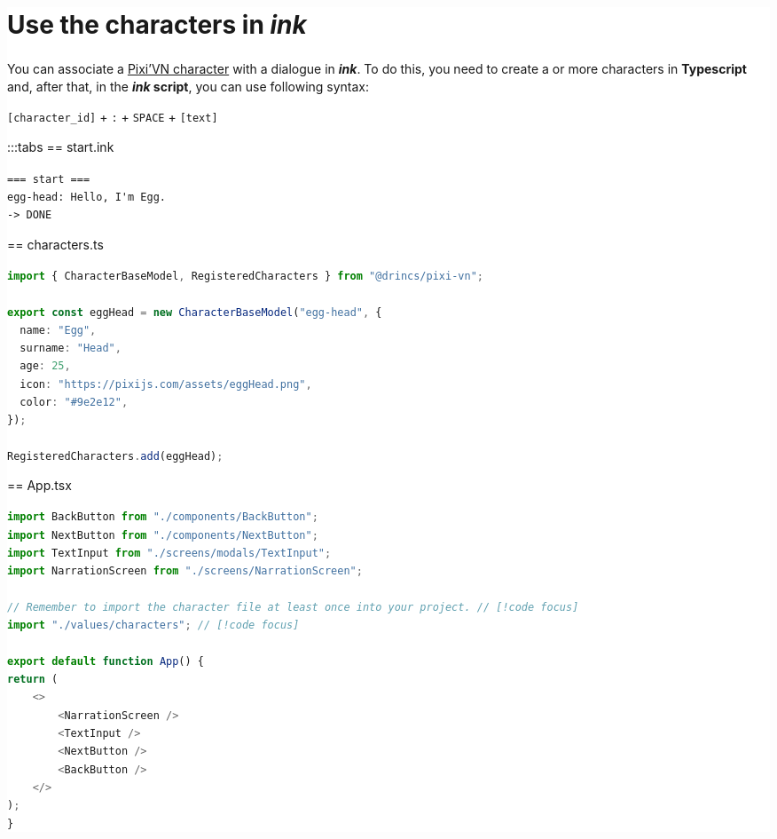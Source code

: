 # Use the characters in _ink_

You can associate a [Pixi’VN character](/start/character.md) with a dialogue in _**ink**_. To do this, you need to create a or more characters in **Typescript** and, after that, in the **_ink_ script**, you can use following syntax:

`[character_id]` + `:` + `SPACE` + `[text]`

:::tabs
\== start.ink

```ink
=== start ===
egg-head: Hello, I'm Egg.
-> DONE
```

\== characters.ts

```ts
import { CharacterBaseModel, RegisteredCharacters } from "@drincs/pixi-vn";

export const eggHead = new CharacterBaseModel("egg-head", {
  name: "Egg",
  surname: "Head",
  age: 25,
  icon: "https://pixijs.com/assets/eggHead.png",
  color: "#9e2e12",
});

RegisteredCharacters.add(eggHead);
```

\== App.tsx

```ts
import BackButton from "./components/BackButton";
import NextButton from "./components/NextButton";
import TextInput from "./screens/modals/TextInput";
import NarrationScreen from "./screens/NarrationScreen";

// Remember to import the character file at least once into your project. // [!code focus]
import "./values/characters"; // [!code focus]

export default function App() {
return (
    <>
        <NarrationScreen />
        <TextInput />
        <NextButton />
        <BackButton />
    </>
);
}
```
